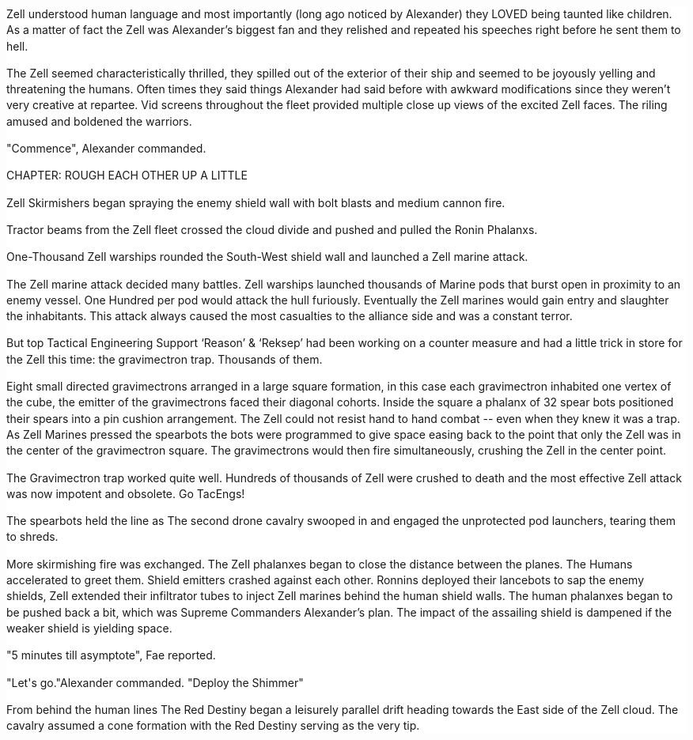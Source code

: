 Zell understood human language and most importantly (long ago noticed by Alexander) they LOVED being taunted like children.  As a matter of fact the Zell was Alexander’s biggest fan and they relished and repeated his speeches right before he sent them to hell.

The Zell seemed characteristically thrilled, they spilled out of the exterior of their ship and seemed to be joyously yelling and threatening the humans.  Often times they said things Alexander had said before with awkward modifications since they weren’t very creative at repartee. Vid screens throughout the fleet provided multiple close up views of the excited Zell faces.  The riling amused and boldened the warriors.

"Commence", Alexander commanded.

CHAPTER: ROUGH EACH OTHER UP A LITTLE

Zell Skirmishers began spraying the enemy shield wall with bolt blasts and medium cannon fire.

Tractor beams from the Zell fleet crossed the cloud divide and pushed and pulled the Ronin Phalanxs.

One-Thousand Zell warships rounded the South-West shield wall and launched a Zell marine attack.

The Zell marine attack decided many battles.  Zell warships launched thousands of Marine pods that burst open in proximity to an enemy vessel. One Hundred per pod would attack the hull furiously.  Eventually the Zell marines would gain entry and slaughter the inhabitants.  This attack always caused the most casualties to the alliance side and was a constant terror.

But top Tactical Engineering Support ‘Reason’ & ‘Reksep’ had been working on a counter measure and had a little trick in store for the Zell this time:  the gravimectron trap.  Thousands of them.

Eight small directed gravimectrons arranged in a large square formation, in this case each gravimectron inhabited one vertex of the cube, the emitter of the gravimectrons faced their diagonal cohorts.  Inside the square a phalanx of 32 spear bots positioned their spears into a pin cushion arrangement.  The Zell could not resist hand to hand combat \-- even when they knew it was a trap.  As Zell Marines pressed the spearbots the bots were programmed to give space easing back to the point that only the Zell was in the center of the gravimectron square.  The gravimectrons would then fire simultaneously, crushing the Zell in the center point.

The Gravimectron trap  worked quite well.  Hundreds of thousands of Zell were crushed to death and the most effective Zell attack was now impotent and obsolete.  Go TacEngs\!

The spearbots held the line as The second drone cavalry swooped in and engaged the unprotected pod launchers, tearing them to shreds.

More skirmishing fire was exchanged.  The Zell phalanxes began to close the distance between the planes.  The Humans accelerated to greet them.  Shield emitters crashed against each other. Ronnins deployed their lancebots to sap the enemy shields, Zell extended their infiltrator tubes to inject Zell marines behind the human shield walls.  The human phalanxes began to be pushed back a bit, which was Supreme Commanders Alexander’s plan.  The impact of the assailing shield is dampened if the weaker shield is yielding space.

"5 minutes till asymptote", Fae reported.

"Let's go."Alexander commanded. "Deploy the Shimmer"

From behind the human lines The Red Destiny began a leisurely parallel drift heading towards the East side of the Zell cloud.   The cavalry assumed a cone formation with the Red Destiny serving as the very tip.
